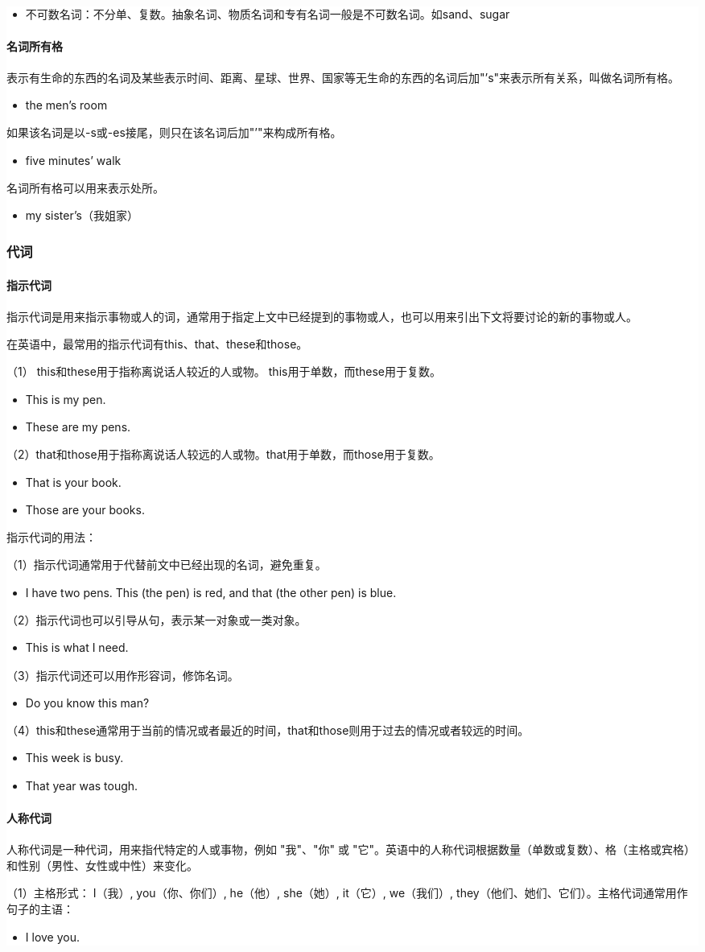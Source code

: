 - 不可数名词：不分单、复数。抽象名词、物质名词和专有名词一般是不可数名词。如sand、sugar

#### 名词所有格

表示有生命的东西的名词及某些表示时间、距离、星球、世界、国家等无生命的东西的名词后加"’s"来表示所有关系，叫做名词所有格。

- the men’s room

如果该名词是以-s或-es接尾，则只在该名词后加"’"来构成所有格。

- five minutes’ walk

名词所有格可以用来表示处所。

- my sister’s（我姐家）

### 代词

#### 指示代词

指示代词是用来指示事物或人的词，通常用于指定上文中已经提到的事物或人，也可以用来引出下文将要讨论的新的事物或人。

在英语中，最常用的指示代词有this、that、these和those。

（1） this和these用于指称离说话人较近的人或物。 this用于单数，而these用于复数。

- This is my pen.

- These are my pens.

（2）that和those用于指称离说话人较远的人或物。that用于单数，而those用于复数。

- That is your book.

- Those are your books.

指示代词的用法：

（1）指示代词通常用于代替前文中已经出现的名词，避免重复。

- I have two pens. This (the pen) is red, and that (the other pen) is blue.

（2）指示代词也可以引导从句，表示某一对象或一类对象。

- This is what I need.

（3）指示代词还可以用作形容词，修饰名词。

- Do you know this man?

（4）this和these通常用于当前的情况或者最近的时间，that和those则用于过去的情况或者较远的时间。

- This week is busy.

- That year was tough.

#### 人称代词

人称代词是一种代词，用来指代特定的人或事物，例如 "我"、"你" 或 "它"。英语中的人称代词根据数量（单数或复数）、格（主格或宾格）和性别（男性、女性或中性）来变化。

（1）主格形式： I（我）, you（你、你们）, he（他）, she（她）, it（它）, we（我们）, they（他们、她们、它们）。主格代词通常用作句子的主语：

- I love you.
